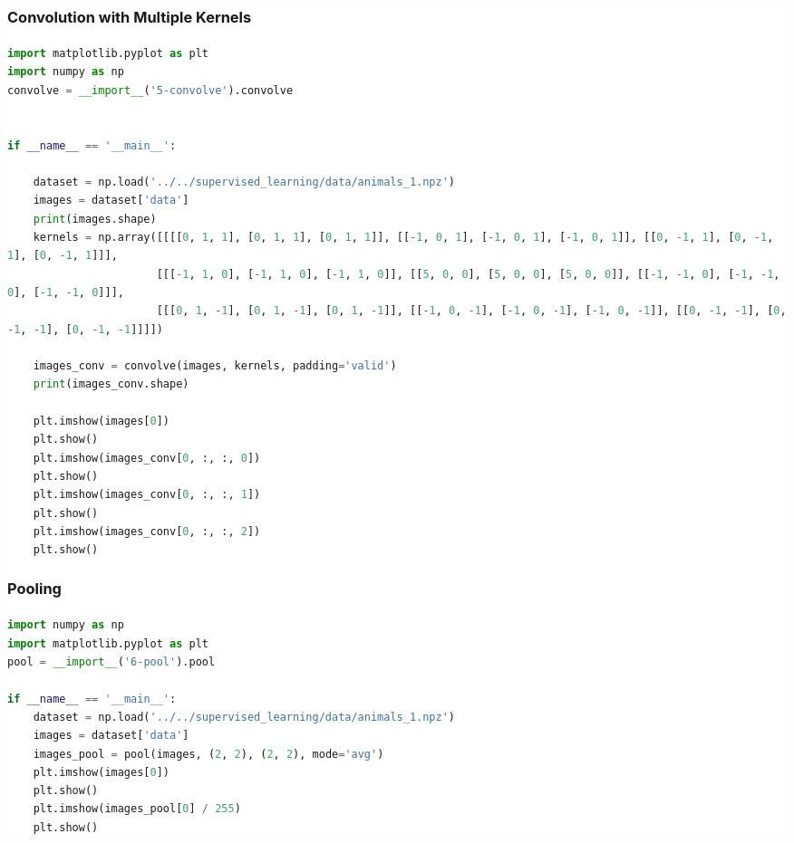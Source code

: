 
### Convolution with Multiple Kernels

```python
import matplotlib.pyplot as plt
import numpy as np
convolve = __import__('5-convolve').convolve


if __name__ == '__main__':

    dataset = np.load('../../supervised_learning/data/animals_1.npz')
    images = dataset['data']
    print(images.shape)
    kernels = np.array([[[[0, 1, 1], [0, 1, 1], [0, 1, 1]], [[-1, 0, 1], [-1, 0, 1], [-1, 0, 1]], [[0, -1, 1], [0, -1, 1], [0, -1, 1]]],
                       [[[-1, 1, 0], [-1, 1, 0], [-1, 1, 0]], [[5, 0, 0], [5, 0, 0], [5, 0, 0]], [[-1, -1, 0], [-1, -1, 0], [-1, -1, 0]]],
                       [[[0, 1, -1], [0, 1, -1], [0, 1, -1]], [[-1, 0, -1], [-1, 0, -1], [-1, 0, -1]], [[0, -1, -1], [0, -1, -1], [0, -1, -1]]]])

    images_conv = convolve(images, kernels, padding='valid')
    print(images_conv.shape)

    plt.imshow(images[0])
    plt.show()
    plt.imshow(images_conv[0, :, :, 0])
    plt.show()
    plt.imshow(images_conv[0, :, :, 1])
    plt.show()
    plt.imshow(images_conv[0, :, :, 2])
    plt.show()
```

### Pooling

```python
import numpy as np
import matplotlib.pyplot as plt
pool = __import__('6-pool').pool

if __name__ == '__main__':
    dataset = np.load('../../supervised_learning/data/animals_1.npz')
    images = dataset['data']
    images_pool = pool(images, (2, 2), (2, 2), mode='avg')
    plt.imshow(images[0])
    plt.show()
    plt.imshow(images_pool[0] / 255)
    plt.show()
```
